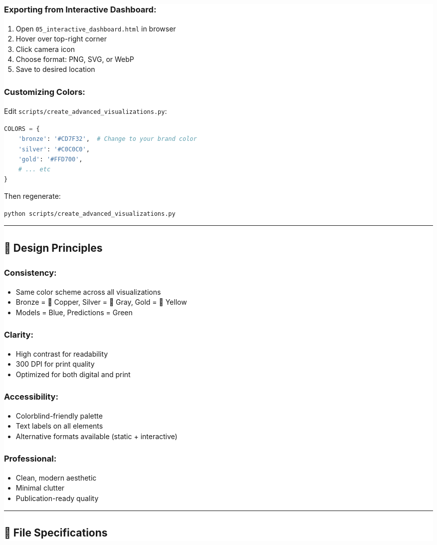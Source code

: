 ### **Exporting from Interactive Dashboard:**

1. Open `05_interactive_dashboard.html` in browser
2. Hover over top-right corner
3. Click camera icon
4. Choose format: PNG, SVG, or WebP
5. Save to desired location

### **Customizing Colors:**

Edit `scripts/create_advanced_visualizations.py`:
```python
COLORS = {
    'bronze': '#CD7F32',  # Change to your brand color
    'silver': '#C0C0C0',
    'gold': '#FFD700',
    # ... etc
}
```

Then regenerate:
```bash
python scripts/create_advanced_visualizations.py
```

---

## 🎨 Design Principles

### **Consistency:**
- Same color scheme across all visualizations
- Bronze = 🥉 Copper, Silver = 🥈 Gray, Gold = 🥇 Yellow
- Models = Blue, Predictions = Green

### **Clarity:**
- High contrast for readability
- 300 DPI for print quality
- Optimized for both digital and print

### **Accessibility:**
- Colorblind-friendly palette
- Text labels on all elements
- Alternative formats available (static + interactive)

### **Professional:**
- Clean, modern aesthetic
- Minimal clutter
- Publication-ready quality

---

## 📝 File Specifications
